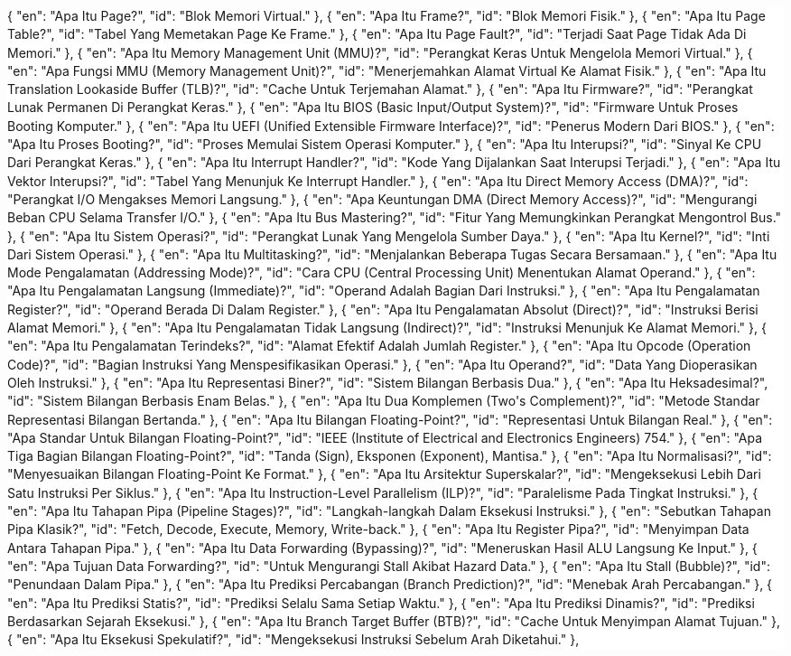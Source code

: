   { "en": "Apa Itu Page?", "id": "Blok Memori Virtual." },
  { "en": "Apa Itu Frame?", "id": "Blok Memori Fisik." },
  { "en": "Apa Itu Page Table?", "id": "Tabel Yang Memetakan Page Ke Frame." },
  { "en": "Apa Itu Page Fault?", "id": "Terjadi Saat Page Tidak Ada Di Memori." },
  { "en": "Apa Itu Memory Management Unit (MMU)?", "id": "Perangkat Keras Untuk Mengelola Memori Virtual." },
  { "en": "Apa Fungsi MMU (Memory Management Unit)?", "id": "Menerjemahkan Alamat Virtual Ke Alamat Fisik." },
  { "en": "Apa Itu Translation Lookaside Buffer (TLB)?", "id": "Cache Untuk Terjemahan Alamat." },
  { "en": "Apa Itu Firmware?", "id": "Perangkat Lunak Permanen Di Perangkat Keras." },
  { "en": "Apa Itu BIOS (Basic Input/Output System)?", "id": "Firmware Untuk Proses Booting Komputer." },
  { "en": "Apa Itu UEFI (Unified Extensible Firmware Interface)?", "id": "Penerus Modern Dari BIOS." },
  { "en": "Apa Itu Proses Booting?", "id": "Proses Memulai Sistem Operasi Komputer." },
  { "en": "Apa Itu Interupsi?", "id": "Sinyal Ke CPU Dari Perangkat Keras." },
  { "en": "Apa Itu Interrupt Handler?", "id": "Kode Yang Dijalankan Saat Interupsi Terjadi." },
  { "en": "Apa Itu Vektor Interupsi?", "id": "Tabel Yang Menunjuk Ke Interrupt Handler." },
  { "en": "Apa Itu Direct Memory Access (DMA)?", "id": "Perangkat I/O Mengakses Memori Langsung." },
  { "en": "Apa Keuntungan DMA (Direct Memory Access)?", "id": "Mengurangi Beban CPU Selama Transfer I/O." },
  { "en": "Apa Itu Bus Mastering?", "id": "Fitur Yang Memungkinkan Perangkat Mengontrol Bus." },
  { "en": "Apa Itu Sistem Operasi?", "id": "Perangkat Lunak Yang Mengelola Sumber Daya." },
  { "en": "Apa Itu Kernel?", "id": "Inti Dari Sistem Operasi." },
  { "en": "Apa Itu Multitasking?", "id": "Menjalankan Beberapa Tugas Secara Bersamaan." },
  { "en": "Apa Itu Mode Pengalamatan (Addressing Mode)?", "id": "Cara CPU (Central Processing Unit) Menentukan Alamat Operand." },
  { "en": "Apa Itu Pengalamatan Langsung (Immediate)?", "id": "Operand Adalah Bagian Dari Instruksi." },
  { "en": "Apa Itu Pengalamatan Register?", "id": "Operand Berada Di Dalam Register." },
  { "en": "Apa Itu Pengalamatan Absolut (Direct)?", "id": "Instruksi Berisi Alamat Memori." },
  { "en": "Apa Itu Pengalamatan Tidak Langsung (Indirect)?", "id": "Instruksi Menunjuk Ke Alamat Memori." },
  { "en": "Apa Itu Pengalamatan Terindeks?", "id": "Alamat Efektif Adalah Jumlah Register." },
  { "en": "Apa Itu Opcode (Operation Code)?", "id": "Bagian Instruksi Yang Menspesifikasikan Operasi." },
  { "en": "Apa Itu Operand?", "id": "Data Yang Dioperasikan Oleh Instruksi." },
  { "en": "Apa Itu Representasi Biner?", "id": "Sistem Bilangan Berbasis Dua." },
  { "en": "Apa Itu Heksadesimal?", "id": "Sistem Bilangan Berbasis Enam Belas." },
  { "en": "Apa Itu Dua Komplemen (Two's Complement)?", "id": "Metode Standar Representasi Bilangan Bertanda." },
  { "en": "Apa Itu Bilangan Floating-Point?", "id": "Representasi Untuk Bilangan Real." },
  { "en": "Apa Standar Untuk Bilangan Floating-Point?", "id": "IEEE (Institute of Electrical and Electronics Engineers) 754." },
  { "en": "Apa Tiga Bagian Bilangan Floating-Point?", "id": "Tanda (Sign), Eksponen (Exponent), Mantisa." },
  { "en": "Apa Itu Normalisasi?", "id": "Menyesuaikan Bilangan Floating-Point Ke Format." },
  { "en": "Apa Itu Arsitektur Superskalar?", "id": "Mengeksekusi Lebih Dari Satu Instruksi Per Siklus." },
  { "en": "Apa Itu Instruction-Level Parallelism (ILP)?", "id": "Paralelisme Pada Tingkat Instruksi." },
  { "en": "Apa Itu Tahapan Pipa (Pipeline Stages)?", "id": "Langkah-langkah Dalam Eksekusi Instruksi." },
  { "en": "Sebutkan Tahapan Pipa Klasik?", "id": "Fetch, Decode, Execute, Memory, Write-back." },
  { "en": "Apa Itu Register Pipa?", "id": "Menyimpan Data Antara Tahapan Pipa." },
  { "en": "Apa Itu Data Forwarding (Bypassing)?", "id": "Meneruskan Hasil ALU Langsung Ke Input." },
  { "en": "Apa Tujuan Data Forwarding?", "id": "Untuk Mengurangi Stall Akibat Hazard Data." },
  { "en": "Apa Itu Stall (Bubble)?", "id": "Penundaan Dalam Pipa." },
  { "en": "Apa Itu Prediksi Percabangan (Branch Prediction)?", "id": "Menebak Arah Percabangan." },
  { "en": "Apa Itu Prediksi Statis?", "id": "Prediksi Selalu Sama Setiap Waktu." },
  { "en": "Apa Itu Prediksi Dinamis?", "id": "Prediksi Berdasarkan Sejarah Eksekusi." },
  { "en": "Apa Itu Branch Target Buffer (BTB)?", "id": "Cache Untuk Menyimpan Alamat Tujuan." },
  { "en": "Apa Itu Eksekusi Spekulatif?", "id": "Mengeksekusi Instruksi Sebelum Arah Diketahui." },